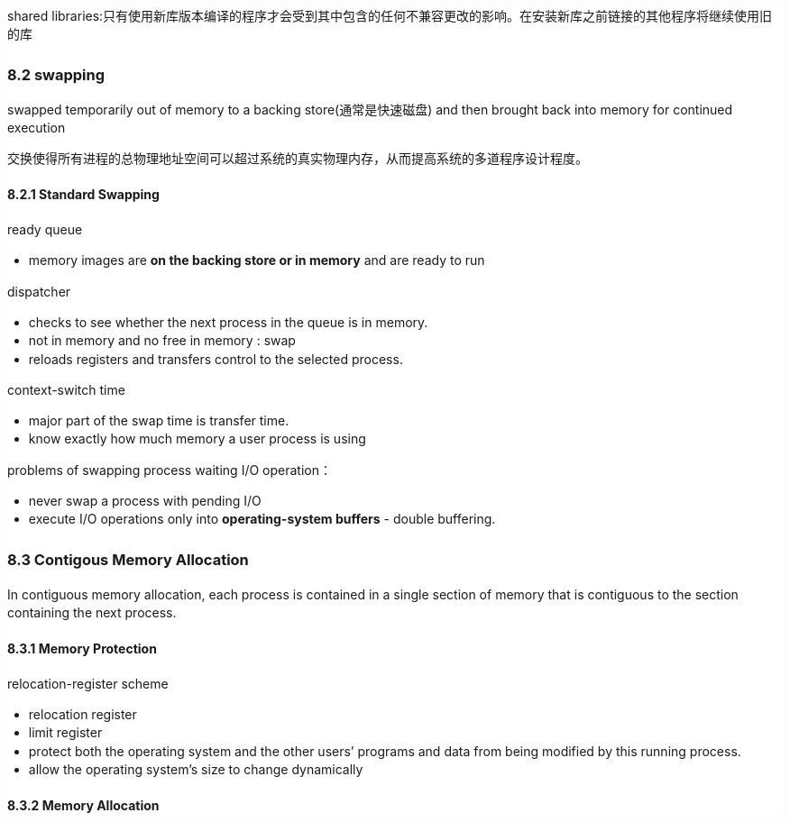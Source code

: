



 shared libraries:只有使用新库版本编译的程序才会受到其中包含的任何不兼容更改的影响。在安装新库之前链接的其他程序将继续使用旧的库



### 8.2 swapping

swapped temporarily out of memory to a backing store(通常是快速磁盘) and then brought back into memory for continued execution

交换使得所有进程的总物理地址空间可以超过系统的真实物理内存，从而提高系统的多道程序设计程度。

#### 8.2.1 Standard Swapping

ready queue

- memory images are **on the backing store or in memory** and are ready to run

dispatcher

- checks to see whether the next process in the queue is in memory.
- not in memory and no free in memory : swap
- reloads registers and transfers control to
  the selected process.

context-switch time 

- major part of the swap time is transfer time.
- know exactly how much memory a user process is using

problems of swapping process waiting I/O operation：

- never swap a process with pending I/O
-  execute I/O operations only into **operating-system buffers** -  double buffering.





### 8.3 Contigous Memory Allocation

In contiguous memory allocation, each process is contained in a single section of memory that is contiguous to the section containing the next process.

#### 8.3.1 Memory Protection

relocation-register scheme

- relocation register 
- limit register 
- protect both the operating system and the other users’ programs and data from being modified by this running process.
- allow the operating system’s size to change dynamically



#### 8.3.2 Memory Allocation


